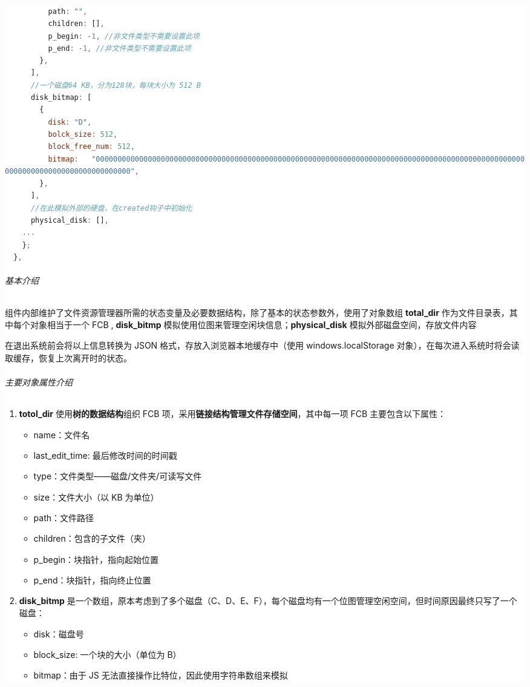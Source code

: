 ```javascript
          path: "",
          children: [],
          p_begin: -1, //非文件类型不需要设置此项
          p_end: -1, //非文件类型不需要设置此项
        },
      ],
      //一个磁盘64 KB，分为128块，每块大小为 512 B
      disk_bitmap: [
        {
          disk: "D",
          bolck_size: 512,
          block_free_num: 512,
          bitmap:   "00000000000000000000000000000000000000000000000000000000000000000000000000000000000000000000000000000000000000000000000000000000",
        },
      ],
      //在此模拟外部的硬盘，在created钩子中初始化
      physical_disk: [],
    ...
    };
  },
```

###### 基本介绍

组件内部维护了文件资源管理器所需的状态变量及必要数据结构，除了基本的状态参数外，使用了对象数组 **total_dir** 作为文件目录表，其中每个对象相当于一个 FCB ,  **disk_bitmp** 模拟使用位图来管理空闲块信息；**physical_disk** 模拟外部磁盘空间，存放文件内容

在退出系统前会将以上信息转换为 JSON 格式，存放入浏览器本地缓存中（使用 windows.localStorage 对象），在每次进入系统时将会读取缓存，恢复上次离开时的状态。

###### 主要对象属性介绍

1. **totol_dir** 使用**树的数据结构**组织 FCB 项，采用**链接结构管理文件存储空间**，其中每一项 FCB 主要包含以下属性：

   + name：文件名

   + last_edit_time:  最后修改时间的时间戳

   + type：文件类型——磁盘/文件夹/可读写文件

   + size：文件大小（以 KB 为单位）

   + path：文件路径

   + children：包含的子文件（夹）

   + p_begin：块指针，指向起始位置

   + p_end：块指针，指向终止位置




2. **disk_bitmp** 是一个数组，原本考虑到了多个磁盘（C、D、E、F），每个磁盘均有一个位图管理空闲空间，但时间原因最终只写了一个磁盘：

   + disk：磁盘号

   + block_size: 一个块的大小（单位为 B）
   + bitmap：由于 JS 无法直接操作比特位，因此使用字符串数组来模拟
